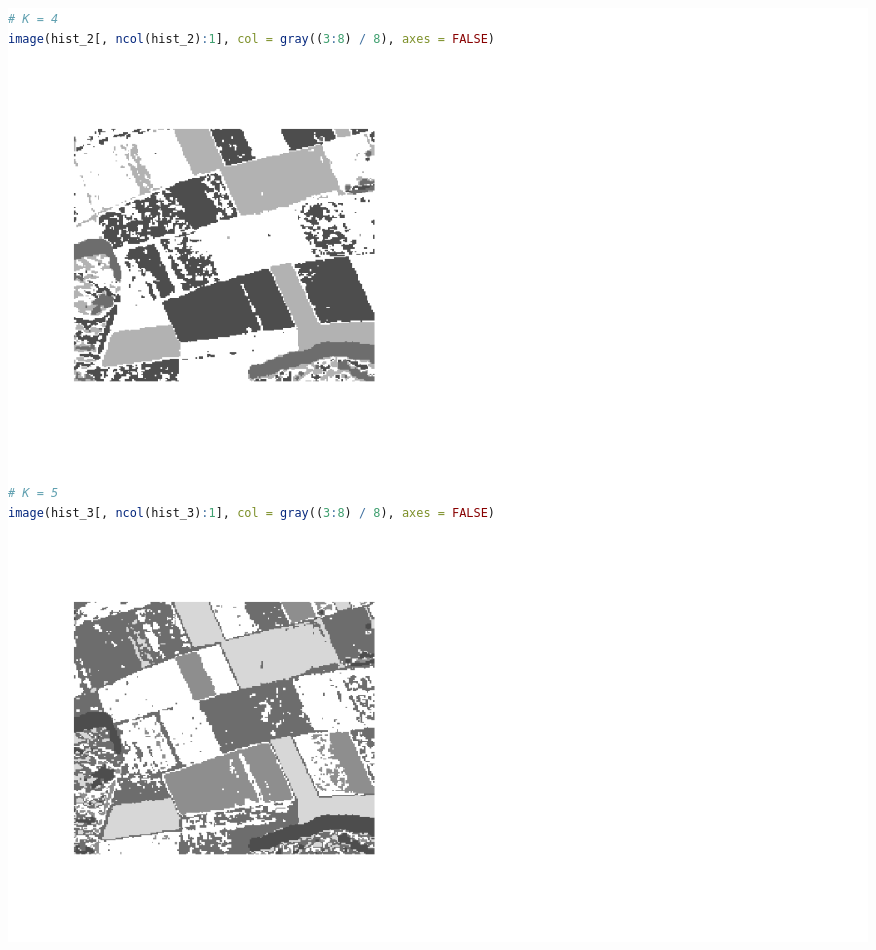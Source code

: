 ```r
# K = 4
image(hist_2[, ncol(hist_2):1], col = gray((3:8) / 8), axes = FALSE)
```

<img src="EM_files/figure-html/unnamed-chunk-4-2.png" width="400px" height="400px" />

```r
# K = 5
image(hist_3[, ncol(hist_3):1], col = gray((3:8) / 8), axes = FALSE)
```

<img src="EM_files/figure-html/unnamed-chunk-4-3.png" width="400px" height="400px" />
